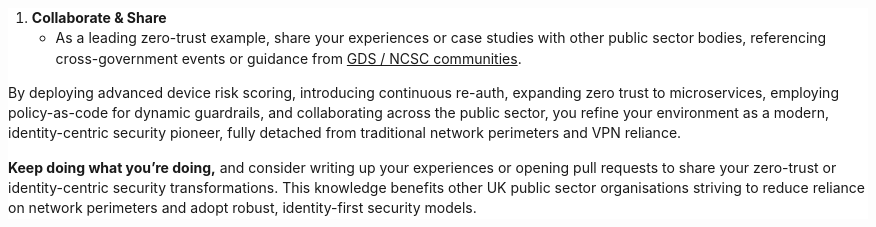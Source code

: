 1. **Collaborate & Share**
   - As a leading zero-trust example, share your experiences or case studies with other public sector bodies, referencing cross-government events or guidance from [GDS / NCSC communities](https://www.ncsc.gov.uk/).

By deploying advanced device risk scoring, introducing continuous re-auth, expanding zero trust to microservices, employing policy-as-code for dynamic guardrails, and collaborating across the public sector, you refine your environment as a modern, identity-centric security pioneer, fully detached from traditional network perimeters and VPN reliance.

**Keep doing what you’re doing,** and consider writing up your experiences or opening pull requests to share your zero-trust or identity-centric security transformations. This knowledge benefits other UK public sector organisations striving to reduce reliance on network perimeters and adopt robust, identity-first security models.
